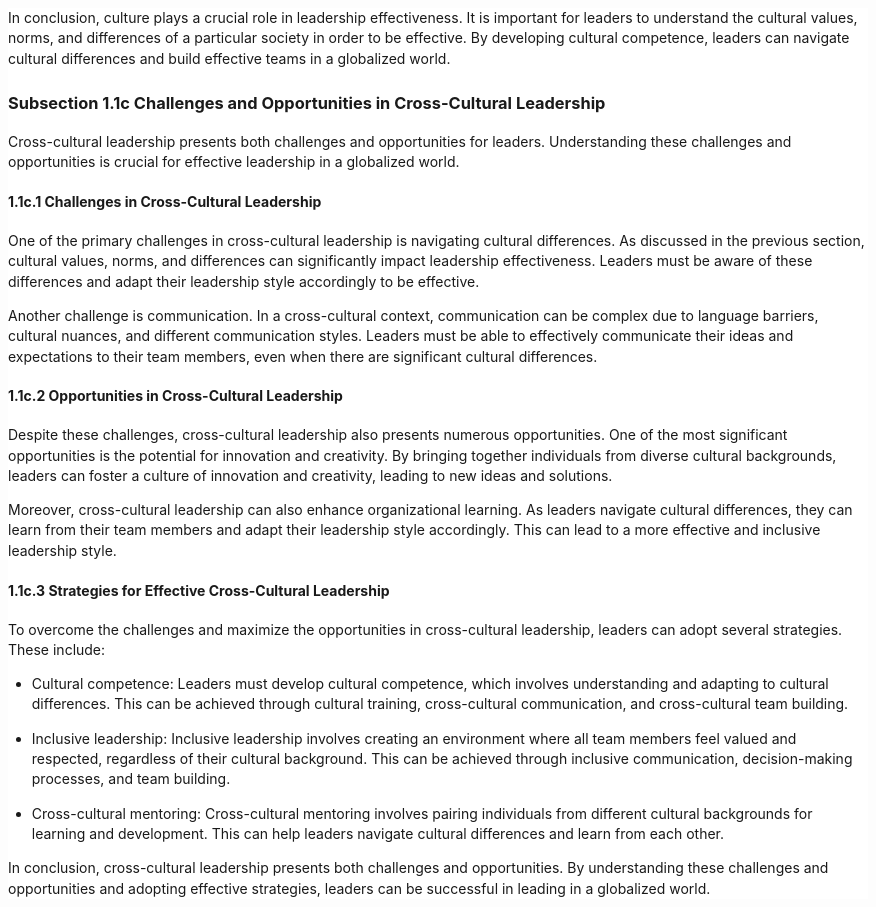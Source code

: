 In conclusion, culture plays a crucial role in leadership effectiveness. It is important for leaders to understand the cultural values, norms, and differences of a particular society in order to be effective. By developing cultural competence, leaders can navigate cultural differences and build effective teams in a globalized world.





### Subsection 1.1c Challenges and Opportunities in Cross-Cultural Leadership

Cross-cultural leadership presents both challenges and opportunities for leaders. Understanding these challenges and opportunities is crucial for effective leadership in a globalized world.

#### 1.1c.1 Challenges in Cross-Cultural Leadership

One of the primary challenges in cross-cultural leadership is navigating cultural differences. As discussed in the previous section, cultural values, norms, and differences can significantly impact leadership effectiveness. Leaders must be aware of these differences and adapt their leadership style accordingly to be effective.

Another challenge is communication. In a cross-cultural context, communication can be complex due to language barriers, cultural nuances, and different communication styles. Leaders must be able to effectively communicate their ideas and expectations to their team members, even when there are significant cultural differences.

#### 1.1c.2 Opportunities in Cross-Cultural Leadership

Despite these challenges, cross-cultural leadership also presents numerous opportunities. One of the most significant opportunities is the potential for innovation and creativity. By bringing together individuals from diverse cultural backgrounds, leaders can foster a culture of innovation and creativity, leading to new ideas and solutions.

Moreover, cross-cultural leadership can also enhance organizational learning. As leaders navigate cultural differences, they can learn from their team members and adapt their leadership style accordingly. This can lead to a more effective and inclusive leadership style.

#### 1.1c.3 Strategies for Effective Cross-Cultural Leadership

To overcome the challenges and maximize the opportunities in cross-cultural leadership, leaders can adopt several strategies. These include:

- Cultural competence: Leaders must develop cultural competence, which involves understanding and adapting to cultural differences. This can be achieved through cultural training, cross-cultural communication, and cross-cultural team building.

- Inclusive leadership: Inclusive leadership involves creating an environment where all team members feel valued and respected, regardless of their cultural background. This can be achieved through inclusive communication, decision-making processes, and team building.

- Cross-cultural mentoring: Cross-cultural mentoring involves pairing individuals from different cultural backgrounds for learning and development. This can help leaders navigate cultural differences and learn from each other.

In conclusion, cross-cultural leadership presents both challenges and opportunities. By understanding these challenges and opportunities and adopting effective strategies, leaders can be successful in leading in a globalized world.

